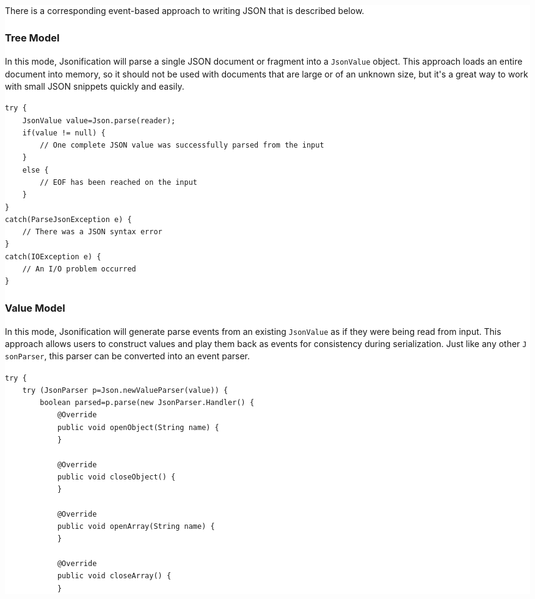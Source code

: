 There is a corresponding event-based approach to writing JSON that is
described below.

### Tree Model

In this mode, Jsonification will parse a single JSON document or
fragment into a `JsonValue` object. This approach loads an entire
document into memory, so it should not be used with documents that are
large or of an unknown size, but it's a great way to work with small
JSON snippets quickly and easily.

    try {
        JsonValue value=Json.parse(reader);
        if(value != null) {
            // One complete JSON value was successfully parsed from the input
        }
        else {
            // EOF has been reached on the input
        }
    }
    catch(ParseJsonException e) {
        // There was a JSON syntax error
    }
    catch(IOException e) {
        // An I/O problem occurred
    }
    
### Value Model

In this mode, Jsonification will generate parse events from an
existing `JsonValue` as if they were being read from input. This
approach allows users to construct values and play them back as events
for consistency during serialization. Just like any other
`JsonParser`, this parser can be converted into an event parser.

    try {
        try (JsonParser p=Json.newValueParser(value)) {
            boolean parsed=p.parse(new JsonParser.Handler() {
                @Override
                public void openObject(String name) {
                }

                @Override
                public void closeObject() {
                }
    
                @Override
                public void openArray(String name) {
                }

                @Override
                public void closeArray() {
                }
